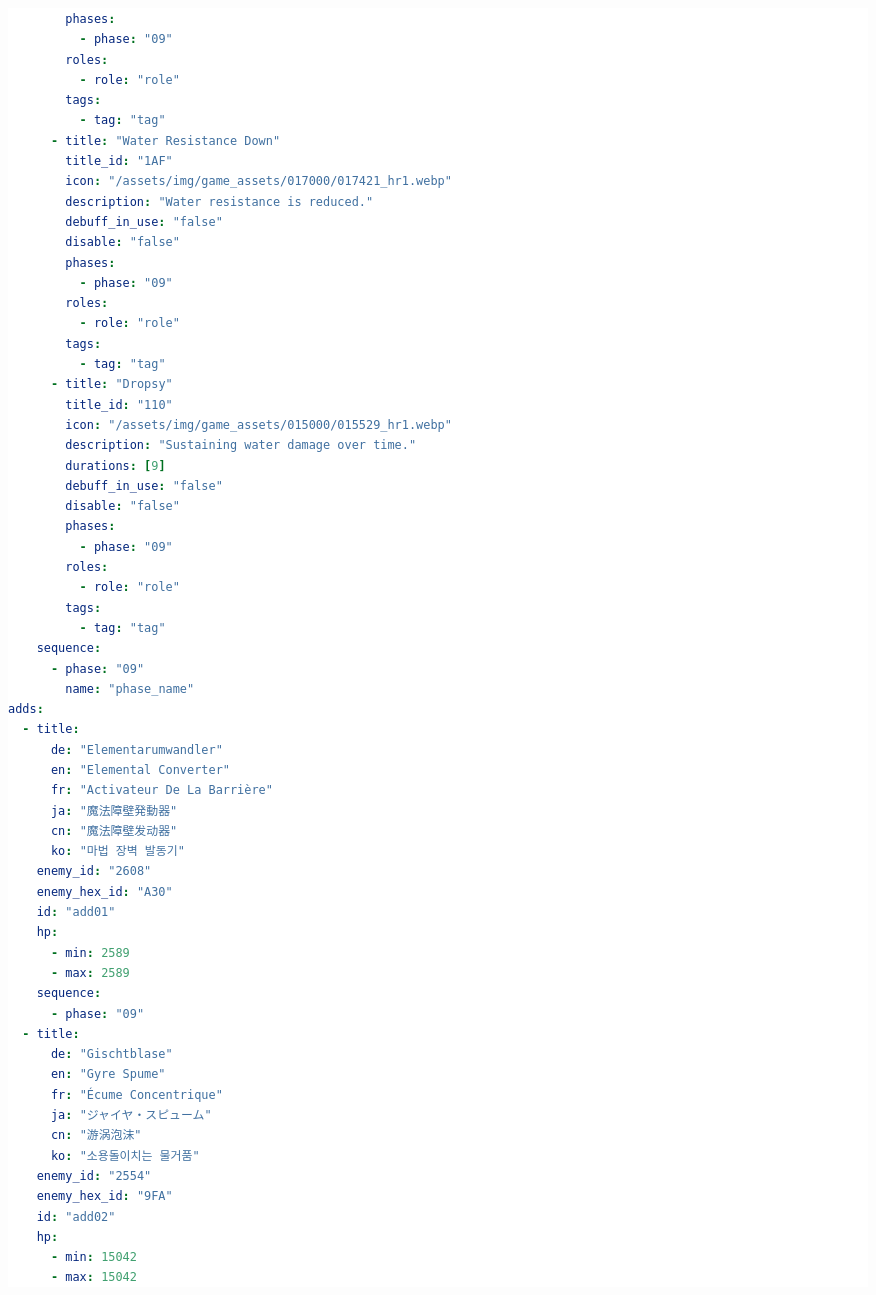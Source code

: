 ```yaml
        phases:
          - phase: "09"
        roles:
          - role: "role"
        tags:
          - tag: "tag"
      - title: "Water Resistance Down"
        title_id: "1AF"
        icon: "/assets/img/game_assets/017000/017421_hr1.webp"
        description: "Water resistance is reduced."
        debuff_in_use: "false"
        disable: "false"
        phases:
          - phase: "09"
        roles:
          - role: "role"
        tags:
          - tag: "tag"
      - title: "Dropsy"
        title_id: "110"
        icon: "/assets/img/game_assets/015000/015529_hr1.webp"
        description: "Sustaining water damage over time."
        durations: [9]
        debuff_in_use: "false"
        disable: "false"
        phases:
          - phase: "09"
        roles:
          - role: "role"
        tags:
          - tag: "tag"
    sequence:
      - phase: "09"
        name: "phase_name"
adds:
  - title:
      de: "Elementarumwandler"
      en: "Elemental Converter"
      fr: "Activateur De La Barrière"
      ja: "魔法障壁発動器"
      cn: "魔法障壁发动器"
      ko: "마법 장벽 발동기"
    enemy_id: "2608"
    enemy_hex_id: "A30"
    id: "add01"
    hp:
      - min: 2589
      - max: 2589
    sequence:
      - phase: "09"
  - title:
      de: "Gischtblase"
      en: "Gyre Spume"
      fr: "Écume Concentrique"
      ja: "ジャイヤ・スピューム"
      cn: "游涡泡沫"
      ko: "소용돌이치는 물거품"
    enemy_id: "2554"
    enemy_hex_id: "9FA"
    id: "add02"
    hp:
      - min: 15042
      - max: 15042
```
